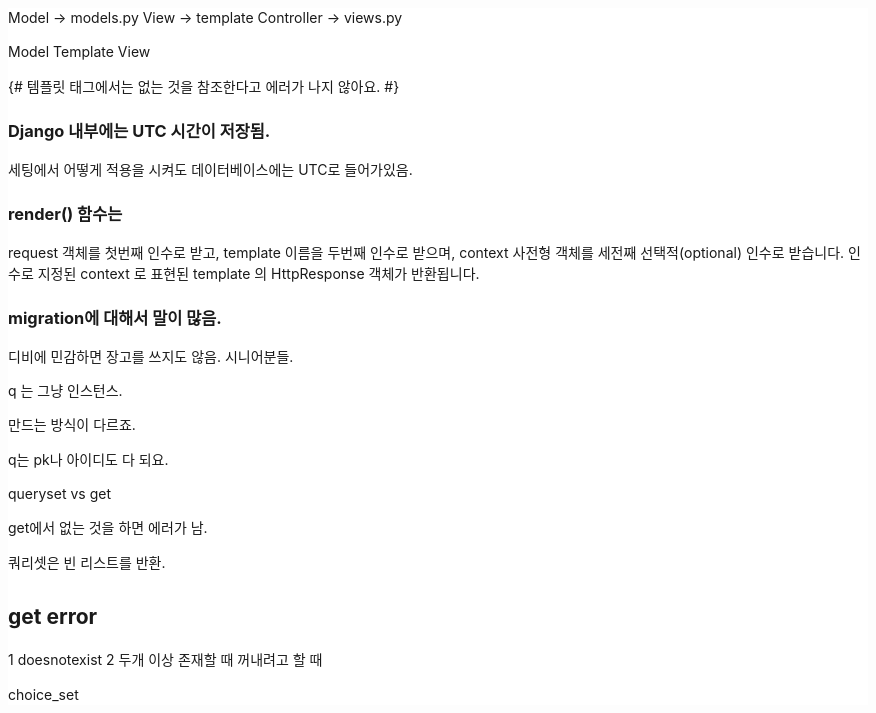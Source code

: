 
Model -> models.py
View -> template
Controller -> views.py


Model
Template
View




{#        템플릿 태그에서는 없는 것을 참조한다고 에러가 나지 않아요. #}


### Django 내부에는 UTC 시간이 저장됨.
세팅에서 어떻게 적용을 시켜도 데이터베이스에는 UTC로 들어가있음.



### render() 함수는 
request 객체를 첫번째 인수로 받고, template 이름을 두번째 인수로 받으며, context 사전형 객체를 세전째 선택적(optional) 인수로 받습니다. 인수로 지정된 context 로 표현된 template 의 HttpResponse 객체가 반환됩니다.








### migration에 대해서 말이 많음.

디비에 민감하면 장고를 쓰지도 않음.
시니어분들.





q 는 그냥 인스턴스.

만드는 방식이 다르죠.


q는 pk나 아이디도 다 되요.




queryset vs get

get에서 없는 것을 하면 에러가 남.

쿼리셋은 빈 리스트를 반환.

## get error
1 doesnotexist
2 두개 이상 존재할 때 꺼내려고 할 때




choice_set

